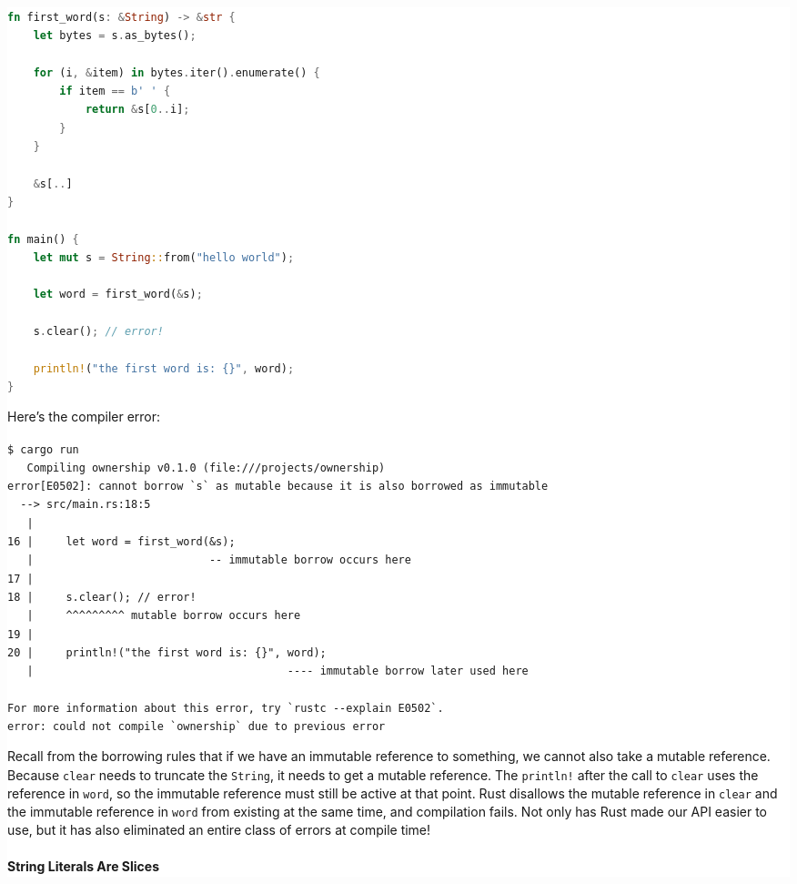 ```rust
fn first_word(s: &String) -> &str {
    let bytes = s.as_bytes();

    for (i, &item) in bytes.iter().enumerate() {
        if item == b' ' {
            return &s[0..i];
        }
    }

    &s[..]
}

fn main() {
    let mut s = String::from("hello world");

    let word = first_word(&s);

    s.clear(); // error!

    println!("the first word is: {}", word);
}
```

Here’s the compiler error:

```console
$ cargo run
   Compiling ownership v0.1.0 (file:///projects/ownership)
error[E0502]: cannot borrow `s` as mutable because it is also borrowed as immutable
  --> src/main.rs:18:5
   |
16 |     let word = first_word(&s);
   |                           -- immutable borrow occurs here
17 | 
18 |     s.clear(); // error!
   |     ^^^^^^^^^ mutable borrow occurs here
19 | 
20 |     println!("the first word is: {}", word);
   |                                       ---- immutable borrow later used here

For more information about this error, try `rustc --explain E0502`.
error: could not compile `ownership` due to previous error
```

Recall from the borrowing rules that if we have an immutable reference to something, we cannot also take a mutable reference. Because `clear` needs to truncate the `String`, it needs to get a mutable reference. The `println!` after the call to `clear` uses the reference in `word`, so the immutable reference must still be active at that point. Rust disallows the mutable reference in `clear` and the immutable reference in `word` from existing at the same time, and compilation fails. Not only has Rust made our API easier to use, but it has also eliminated an entire class of errors at compile time!

#### String Literals Are Slices
